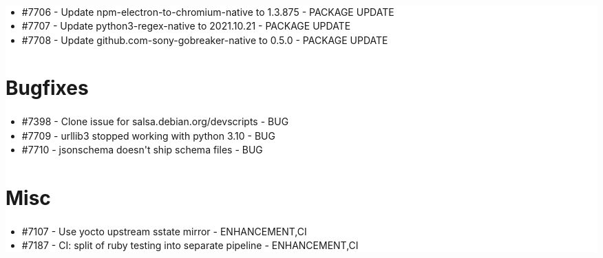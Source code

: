 - #7706 - Update npm-electron-to-chromium-native to 1.3.875 - PACKAGE UPDATE
- #7707 - Update python3-regex-native to 2021.10.21 - PACKAGE UPDATE
- #7708 - Update github.com-sony-gobreaker-native to 0.5.0 - PACKAGE UPDATE

# Bugfixes

- #7398 - Clone issue for salsa.debian.org/devscripts - BUG
- #7709 - urllib3 stopped working with python 3.10 - BUG
- #7710 - jsonschema doesn't ship schema files - BUG

# Misc

- #7107 - Use yocto upstream sstate mirror - ENHANCEMENT,CI
- #7187 - CI: split of ruby testing into separate pipeline - ENHANCEMENT,CI


